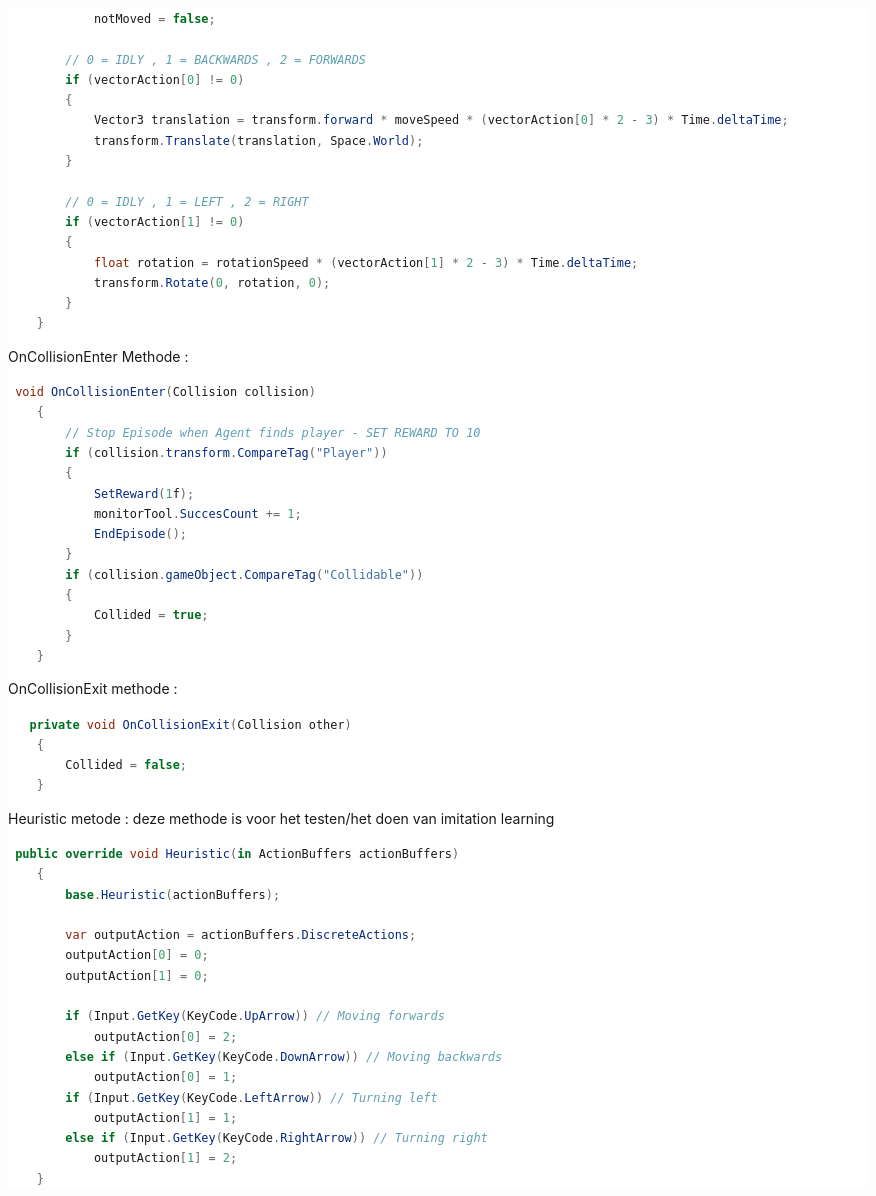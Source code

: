 ```csharp
            notMoved = false;
        
        // 0 = IDLY , 1 = BACKWARDS , 2 = FORWARDS
        if (vectorAction[0] != 0)
        {
            Vector3 translation = transform.forward * moveSpeed * (vectorAction[0] * 2 - 3) * Time.deltaTime;
            transform.Translate(translation, Space.World);
        }

        // 0 = IDLY , 1 = LEFT , 2 = RIGHT
        if (vectorAction[1] != 0) 
        {
            float rotation = rotationSpeed * (vectorAction[1] * 2 - 3) * Time.deltaTime;
            transform.Rotate(0, rotation, 0);
        }
    }
```
OnCollisionEnter Methode :
```csharp
 void OnCollisionEnter(Collision collision)
    {
        // Stop Episode when Agent finds player - SET REWARD TO 10
        if (collision.transform.CompareTag("Player"))
        {
            SetReward(1f);
            monitorTool.SuccesCount += 1;
            EndEpisode();
        }
        if (collision.gameObject.CompareTag("Collidable"))
        {
            Collided = true;
        }
    }

```
OnCollisionExit methode :
```csharp
   private void OnCollisionExit(Collision other)
    {
        Collided = false;
    }
```
Heuristic metode : deze methode is voor het testen/het doen van imitation learning
```csharp 
 public override void Heuristic(in ActionBuffers actionBuffers)
    {
        base.Heuristic(actionBuffers);

        var outputAction = actionBuffers.DiscreteActions;
        outputAction[0] = 0;
        outputAction[1] = 0;

        if (Input.GetKey(KeyCode.UpArrow)) // Moving forwards
            outputAction[0] = 2;
        else if (Input.GetKey(KeyCode.DownArrow)) // Moving backwards
            outputAction[0] = 1;
        if (Input.GetKey(KeyCode.LeftArrow)) // Turning left
            outputAction[1] = 1;
        else if (Input.GetKey(KeyCode.RightArrow)) // Turning right
            outputAction[1] = 2;
    }
```
